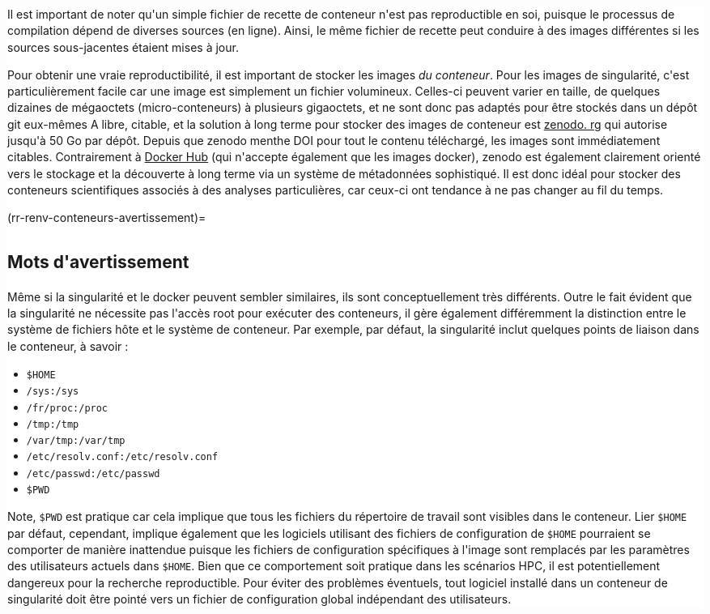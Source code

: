 Il est important de noter qu'un simple fichier de recette de conteneur n'est pas reproductible en soi, puisque le processus de compilation dépend de diverses sources (en ligne). Ainsi, le même fichier de recette peut conduire à des images différentes si les sources sous-jacentes étaient mises à jour.

Pour obtenir une vraie reproductibilité, il est important de stocker les images _du conteneur_. Pour les images de singularité, c'est particulièrement facile car une image est simplement un fichier volumineux. Celles-ci peuvent varier en taille, de quelques dizaines de mégaoctets (micro-conteneurs) à plusieurs gigaoctets, et ne sont donc pas adaptés pour être stockés dans un dépôt git eux-mêmes A libre, citable, et la solution à long terme pour stocker des images de conteneur est [zenodo. rg](https://zenodo.org/) qui autorise jusqu'à 50 Go par dépôt. Depuis que zenodo menthe DOI pour tout le contenu téléchargé, les images sont immédiatement citables. Contrairement à [Docker Hub](https://hub.docker.com/) (qui n'accepte également que les images docker), zenodo est également clairement orienté vers le stockage et la découverte à long terme via un système de métadonnées sophistiqué. Il est donc idéal pour stocker des conteneurs scientifiques associés à des analyses particulières, car ceux-ci ont tendance à ne pas changer au fil du temps.

(rr-renv-conteneurs-avertissement)=
## Mots d'avertissement

Même si la singularité et le docker peuvent sembler similaires, ils sont conceptuellement très différents. Outre le fait évident que la singularité ne nécessite pas l'accès root pour exécuter des conteneurs, il gère également différemment la distinction entre le système de fichiers hôte et le système de conteneur. Par exemple, par défaut, la singularité inclut quelques points de liaison dans le conteneur, à savoir :

- `$HOME`
- `/sys:/sys`
- `/fr/proc:/proc`
- `/tmp:/tmp`
- `/var/tmp:/var/tmp`
- `/etc/resolv.conf:/etc/resolv.conf`
- `/etc/passwd:/etc/passwd`
- `$PWD`

Note, `$PWD` est pratique car cela implique que tous les fichiers du répertoire de travail sont visibles dans le conteneur. Lier `$HOME` par défaut, cependant, implique également que les logiciels utilisant des fichiers de configuration de `$HOME` pourraient se comporter de manière inattendue puisque les fichiers de configuration spécifiques à l'image sont remplacés par les paramètres des utilisateurs actuels dans `$HOME`. Bien que ce comportement soit pratique dans les scénarios HPC, il est potentiellement dangereux pour la recherche reproductible. Pour éviter des problèmes éventuels, tout logiciel installé dans un conteneur de singularité doit être pointé vers un fichier de configuration global indépendant des utilisateurs.
